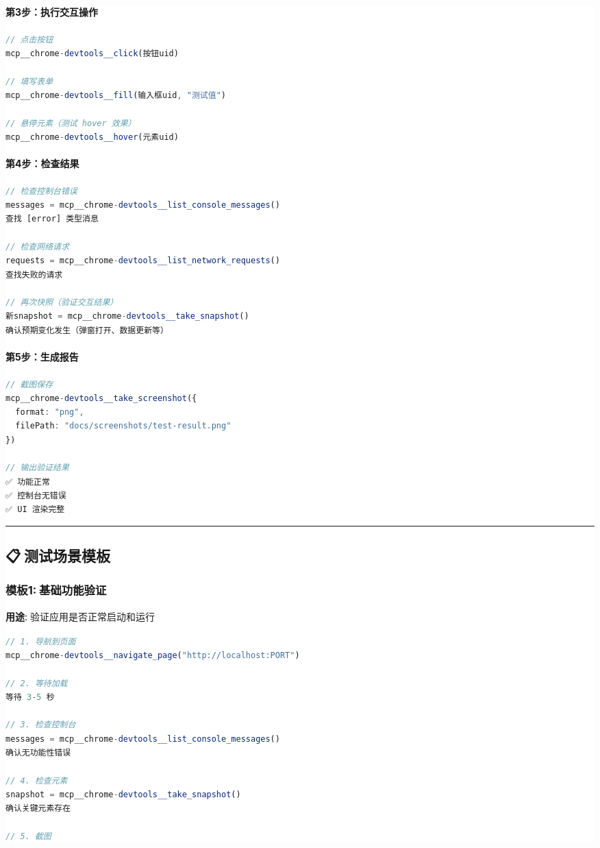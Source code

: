 #### 第3步：执行交互操作
```typescript
// 点击按钮
mcp__chrome-devtools__click(按钮uid)

// 填写表单
mcp__chrome-devtools__fill(输入框uid, "测试值")

// 悬停元素（测试 hover 效果）
mcp__chrome-devtools__hover(元素uid)
```

#### 第4步：检查结果
```typescript
// 检查控制台错误
messages = mcp__chrome-devtools__list_console_messages()
查找 [error] 类型消息

// 检查网络请求
requests = mcp__chrome-devtools__list_network_requests()
查找失败的请求

// 再次快照（验证交互结果）
新snapshot = mcp__chrome-devtools__take_snapshot()
确认预期变化发生（弹窗打开、数据更新等）
```

#### 第5步：生成报告
```typescript
// 截图保存
mcp__chrome-devtools__take_screenshot({
  format: "png",
  filePath: "docs/screenshots/test-result.png"
})

// 输出验证结果
✅ 功能正常
✅ 控制台无错误
✅ UI 渲染完整
```

---

## 📋 测试场景模板

### 模板1: 基础功能验证

**用途**: 验证应用是否正常启动和运行

```typescript
// 1. 导航到页面
mcp__chrome-devtools__navigate_page("http://localhost:PORT")

// 2. 等待加载
等待 3-5 秒

// 3. 检查控制台
messages = mcp__chrome-devtools__list_console_messages()
确认无功能性错误

// 4. 检查元素
snapshot = mcp__chrome-devtools__take_snapshot()
确认关键元素存在

// 5. 截图
```